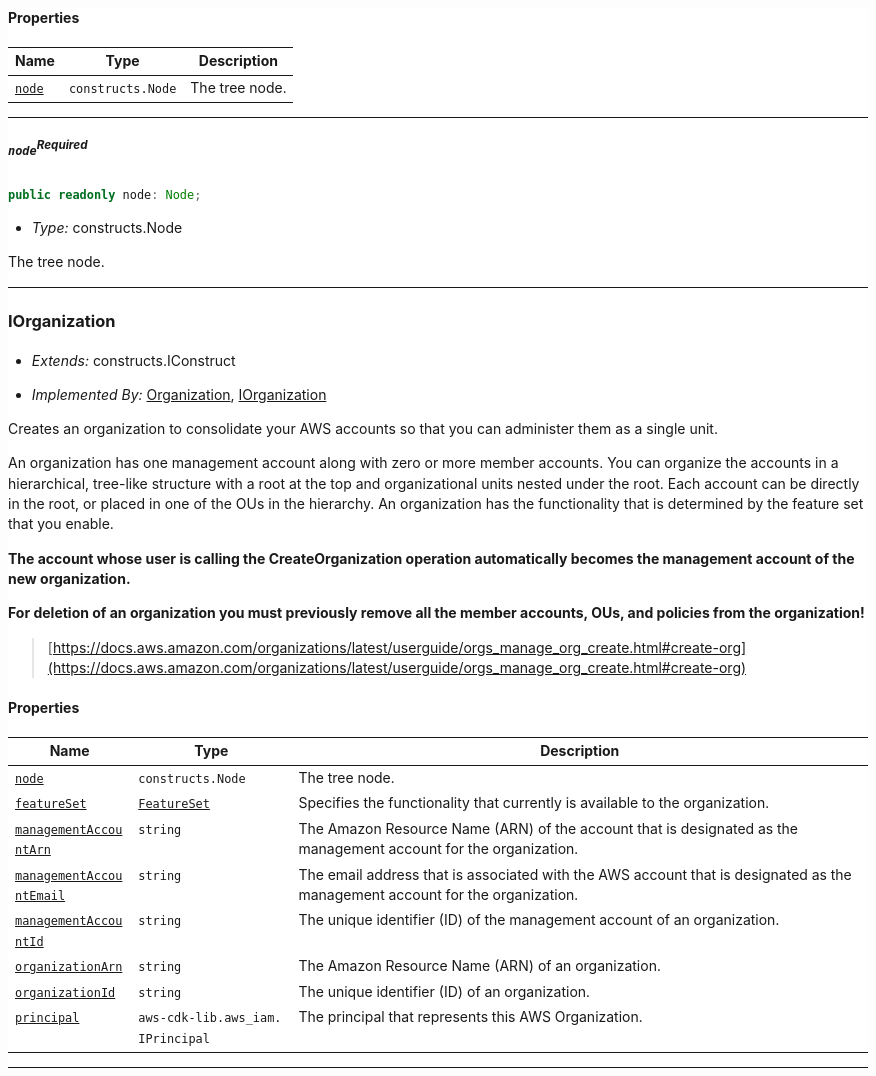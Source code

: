 
#### Properties <a name="Properties" id="Properties"></a>

| **Name** | **Type** | **Description** |
| --- | --- | --- |
| <code><a href="#@pepperize/cdk-organizations.IChild.property.node">node</a></code> | <code>constructs.Node</code> | The tree node. |

---

##### `node`<sup>Required</sup> <a name="node" id="@pepperize/cdk-organizations.IChild.property.node"></a>

```typescript
public readonly node: Node;
```

- *Type:* constructs.Node

The tree node.

---

### IOrganization <a name="IOrganization" id="@pepperize/cdk-organizations.IOrganization"></a>

- *Extends:* constructs.IConstruct

- *Implemented By:* <a href="#@pepperize/cdk-organizations.Organization">Organization</a>, <a href="#@pepperize/cdk-organizations.IOrganization">IOrganization</a>

Creates an organization to consolidate your AWS accounts so that you can administer them as a single unit.

An organization has one management account along with zero or more member accounts. You can organize the accounts in a hierarchical, tree-like structure with a root at the top and organizational units nested under the root. Each account can be directly in the root, or placed in one of the OUs in the hierarchy. An organization has the functionality that is determined by the feature set that you enable.

<strong>The account whose user is calling the CreateOrganization operation automatically becomes the management account of the new organization.</strong>

<strong>For deletion of an organization you must previously remove all the member accounts, OUs, and policies from the organization!</strong>

> [https://docs.aws.amazon.com/organizations/latest/userguide/orgs_manage_org_create.html#create-org](https://docs.aws.amazon.com/organizations/latest/userguide/orgs_manage_org_create.html#create-org)


#### Properties <a name="Properties" id="Properties"></a>

| **Name** | **Type** | **Description** |
| --- | --- | --- |
| <code><a href="#@pepperize/cdk-organizations.IOrganization.property.node">node</a></code> | <code>constructs.Node</code> | The tree node. |
| <code><a href="#@pepperize/cdk-organizations.IOrganization.property.featureSet">featureSet</a></code> | <code><a href="#@pepperize/cdk-organizations.FeatureSet">FeatureSet</a></code> | Specifies the functionality that currently is available to the organization. |
| <code><a href="#@pepperize/cdk-organizations.IOrganization.property.managementAccountArn">managementAccountArn</a></code> | <code>string</code> | The Amazon Resource Name (ARN) of the account that is designated as the management account for the organization. |
| <code><a href="#@pepperize/cdk-organizations.IOrganization.property.managementAccountEmail">managementAccountEmail</a></code> | <code>string</code> | The email address that is associated with the AWS account that is designated as the management account for the organization. |
| <code><a href="#@pepperize/cdk-organizations.IOrganization.property.managementAccountId">managementAccountId</a></code> | <code>string</code> | The unique identifier (ID) of the management account of an organization. |
| <code><a href="#@pepperize/cdk-organizations.IOrganization.property.organizationArn">organizationArn</a></code> | <code>string</code> | The Amazon Resource Name (ARN) of an organization. |
| <code><a href="#@pepperize/cdk-organizations.IOrganization.property.organizationId">organizationId</a></code> | <code>string</code> | The unique identifier (ID) of an organization. |
| <code><a href="#@pepperize/cdk-organizations.IOrganization.property.principal">principal</a></code> | <code>aws-cdk-lib.aws_iam.IPrincipal</code> | The principal that represents this AWS Organization. |

---